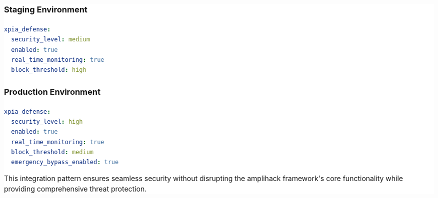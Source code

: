 ### Staging Environment

```yaml
xpia_defense:
  security_level: medium
  enabled: true
  real_time_monitoring: true
  block_threshold: high
```

### Production Environment

```yaml
xpia_defense:
  security_level: high
  enabled: true
  real_time_monitoring: true
  block_threshold: medium
  emergency_bypass_enabled: true
```

This integration pattern ensures seamless security without disrupting the amplihack framework's core functionality while providing comprehensive threat protection.
